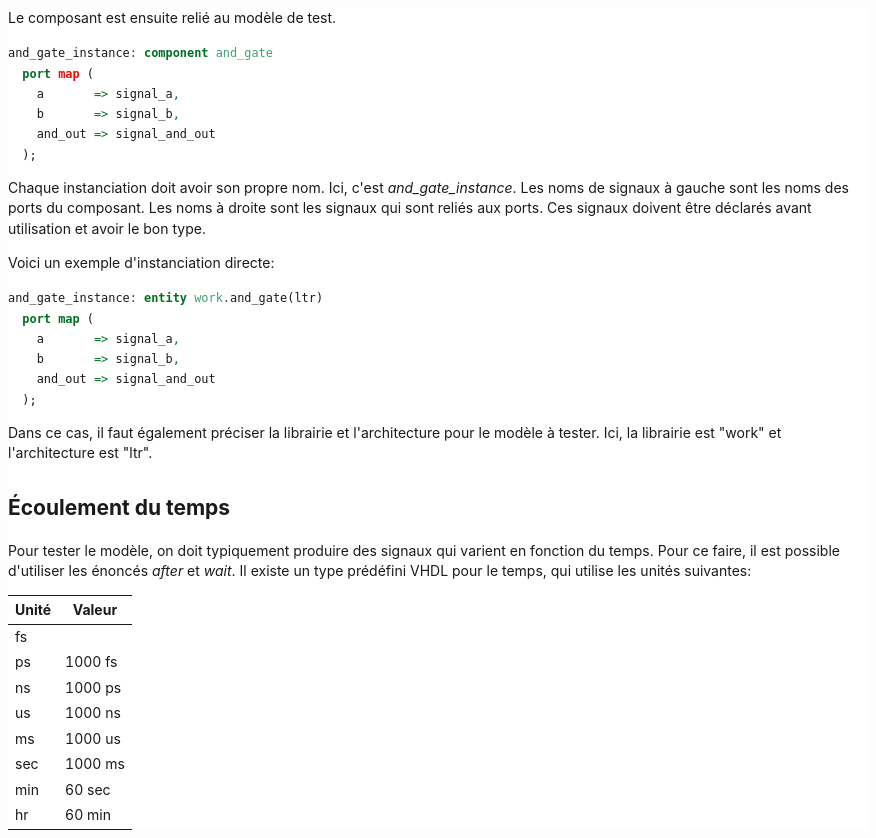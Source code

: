 Le composant est ensuite relié au modèle de test.

```vhdl
and_gate_instance: component and_gate
  port map (
    a       => signal_a,
    b       => signal_b,
    and_out => signal_and_out
  );
```

Chaque instanciation doit avoir son propre nom. Ici, c'est
*and\_gate\_instance*. Les noms de signaux à gauche sont les noms des
ports du composant. Les noms à droite sont les signaux qui sont reliés
aux ports. Ces signaux doivent être déclarés avant utilisation et
avoir le bon type.

Voici un exemple d'instanciation directe:

```vhdl
and_gate_instance: entity work.and_gate(ltr)
  port map (
    a       => signal_a,
    b       => signal_b,
    and_out => signal_and_out
  );
```

Dans ce cas, il faut également préciser la librairie et l'architecture
pour le modèle à tester. Ici, la librairie est "work" et
l'architecture est "ltr".


## Écoulement du temps

Pour tester le modèle, on doit typiquement produire des signaux qui
varient en fonction du temps. Pour ce faire, il est possible
d'utiliser les énoncés *after* et *wait*. Il existe un type prédéfini
VHDL pour le temps, qui utilise les unités suivantes:

| Unité | Valeur  |
|----- |------- |
| fs    |         |
| ps    | 1000 fs |
| ns    | 1000 ps |
| us    | 1000 ns |
| ms    | 1000 us |
| sec   | 1000 ms |
| min   | 60 sec  |
| hr    | 60 min  |

